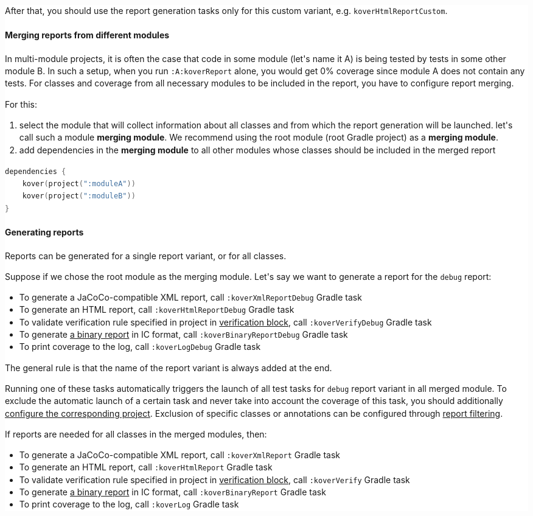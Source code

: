 After that, you should use the report generation tasks only for this custom variant, e.g. `koverHtmlReportCustom`.

#### Merging reports from different modules
In multi-module projects, it is often the case that code in some module (let's name it A) is being tested by tests in some other module B.
In such a setup, when you run `:A:koverReport` alone, you would get 0% coverage since module A does not contain any tests.
For classes and coverage from all necessary modules to be included in the report, you have to configure report merging.

For this:
1. select the module that will collect information about all classes and from which the report generation will be launched.
   let's call such a module **merging module**. We recommend using the root module (root Gradle project) as a **merging module**.
2. add dependencies in the **merging module** to all other modules whose classes should be included in the merged report
```kotlin
dependencies {
    kover(project(":moduleA"))
    kover(project(":moduleB"))
}
```

#### Generating reports
Reports can be generated for a single report variant, or for all classes.

Suppose if we chose the root module as the merging module.
Let's say we want to generate a report for the `debug` report:
- To generate a JaCoCo-compatible XML report, call `:koverXmlReportDebug` Gradle task
- To generate an HTML report, call `:koverHtmlReportDebug` Gradle task
- To validate verification rule specified in project in [verification block](#specify-verification-rules-for-named-variant), call `:koverVerifyDebug` Gradle task
- To generate [a binary report](#binary-reports) in IC format, call `:koverBinaryReportDebug` Gradle task
- To print coverage to the log, call `:koverLogDebug` Gradle task

The general rule is that the name of the report variant is always added at the end.

Running one of these tasks automatically triggers the launch of all test tasks for `debug` report variant in all merged module.
To exclude the automatic launch of a certain task and never take into account the coverage of this task, you should additionally [configure the corresponding project](#exclusion-of-test-tasks). Exclusion of specific classes or annotations can be configured through [report filtering](#filtering-reports).


If reports are needed for all classes in the merged modules, then:
- To generate a JaCoCo-compatible XML report, call `:koverXmlReport` Gradle task
- To generate an HTML report, call `:koverHtmlReport` Gradle task
- To validate verification rule specified in project in [verification block](#specify-verification-rules-for-total-variant), call `:koverVerify` Gradle task
- To generate [a binary report](#binary-reports) in IC format, call `:koverBinaryReport` Gradle task
- To print coverage to the log, call `:koverLog` Gradle task
